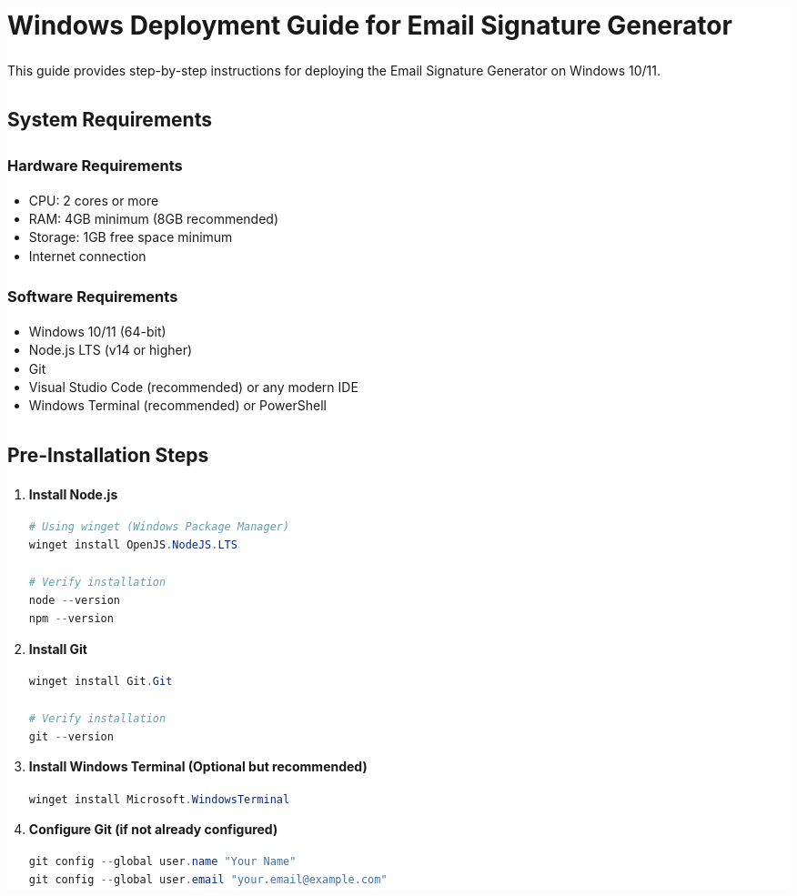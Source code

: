 # Windows Deployment Guide for Email Signature Generator

This guide provides step-by-step instructions for deploying the Email Signature Generator on Windows 10/11.

## System Requirements

### Hardware Requirements

- CPU: 2 cores or more
- RAM: 4GB minimum (8GB recommended)
- Storage: 1GB free space minimum
- Internet connection

### Software Requirements

- Windows 10/11 (64-bit)
- Node.js LTS (v14 or higher)
- Git
- Visual Studio Code (recommended) or any modern IDE
- Windows Terminal (recommended) or PowerShell

## Pre-Installation Steps

1. **Install Node.js**

   ```powershell
   # Using winget (Windows Package Manager)
   winget install OpenJS.NodeJS.LTS
   
   # Verify installation
   node --version
   npm --version
   ```

2. **Install Git**

   ```powershell
   winget install Git.Git
   
   # Verify installation
   git --version
   ```

3. **Install Windows Terminal (Optional but recommended)**

   ```powershell
   winget install Microsoft.WindowsTerminal
   ```

4. **Configure Git (if not already configured)**

   ```powershell
   git config --global user.name "Your Name"
   git config --global user.email "your.email@example.com"
   ```
